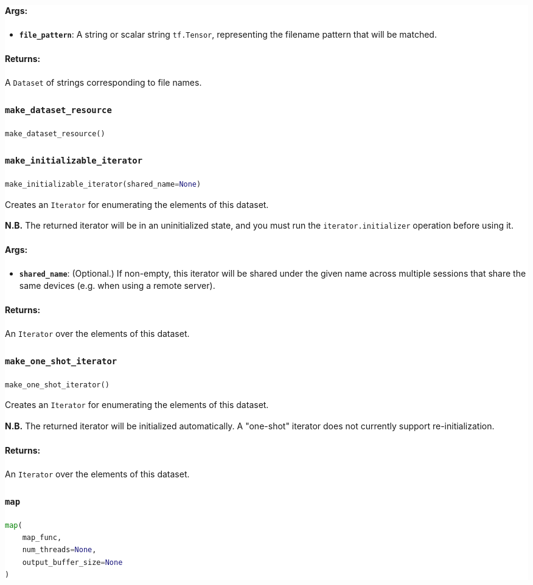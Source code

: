#### Args:

* <b>`file_pattern`</b>: A string or scalar string `tf.Tensor`, representing
    the filename pattern that will be matched.


#### Returns:

 A `Dataset` of strings corresponding to file names.

<h3 id="make_dataset_resource"><code>make_dataset_resource</code></h3>

``` python
make_dataset_resource()
```



<h3 id="make_initializable_iterator"><code>make_initializable_iterator</code></h3>

``` python
make_initializable_iterator(shared_name=None)
```

Creates an `Iterator` for enumerating the elements of this dataset.

**N.B.** The returned iterator will be in an uninitialized state,
and you must run the `iterator.initializer` operation before using it.

#### Args:

* <b>`shared_name`</b>: (Optional.) If non-empty, this iterator will be shared under
    the given name across multiple sessions that share the same devices
    (e.g. when using a remote server).



#### Returns:

  An `Iterator` over the elements of this dataset.

<h3 id="make_one_shot_iterator"><code>make_one_shot_iterator</code></h3>

``` python
make_one_shot_iterator()
```

Creates an `Iterator` for enumerating the elements of this dataset.

**N.B.** The returned iterator will be initialized automatically.
A "one-shot" iterator does not currently support re-initialization.

#### Returns:

  An `Iterator` over the elements of this dataset.

<h3 id="map"><code>map</code></h3>

``` python
map(
    map_func,
    num_threads=None,
    output_buffer_size=None
)
```
